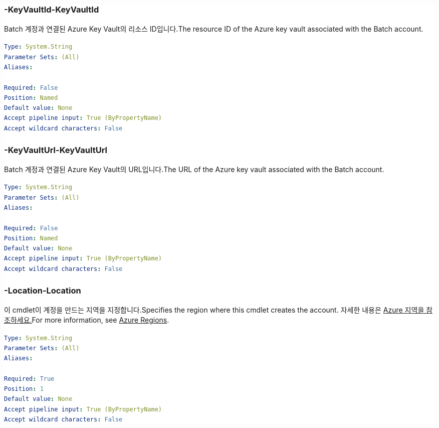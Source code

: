 ### <span data-ttu-id="ced67-123">-KeyVaultId</span><span class="sxs-lookup"><span data-stu-id="ced67-123">-KeyVaultId</span></span>
<span data-ttu-id="ced67-124">Batch 계정과 연결된 Azure Key Vault의 리소스 ID입니다.</span><span class="sxs-lookup"><span data-stu-id="ced67-124">The resource ID of the Azure key vault associated with the Batch account.</span></span>

```yaml
Type: System.String
Parameter Sets: (All)
Aliases:

Required: False
Position: Named
Default value: None
Accept pipeline input: True (ByPropertyName)
Accept wildcard characters: False
```

### <span data-ttu-id="ced67-125">-KeyVaultUrl</span><span class="sxs-lookup"><span data-stu-id="ced67-125">-KeyVaultUrl</span></span>
<span data-ttu-id="ced67-126">Batch 계정과 연결된 Azure Key Vault의 URL입니다.</span><span class="sxs-lookup"><span data-stu-id="ced67-126">The URL of the Azure key vault associated with the Batch account.</span></span>

```yaml
Type: System.String
Parameter Sets: (All)
Aliases:

Required: False
Position: Named
Default value: None
Accept pipeline input: True (ByPropertyName)
Accept wildcard characters: False
```

### <span data-ttu-id="ced67-127">-Location</span><span class="sxs-lookup"><span data-stu-id="ced67-127">-Location</span></span>
<span data-ttu-id="ced67-128">이 cmdlet이 계정을 만드는 지역을 지정합니다.</span><span class="sxs-lookup"><span data-stu-id="ced67-128">Specifies the region where this cmdlet creates the account.</span></span>
<span data-ttu-id="ced67-129">자세한 내용은 [Azure 지역을 참조하세요.](https://azure.microsoft.com/en-us/regions)</span><span class="sxs-lookup"><span data-stu-id="ced67-129">For more information, see [Azure Regions](https://azure.microsoft.com/en-us/regions).</span></span>

```yaml
Type: System.String
Parameter Sets: (All)
Aliases:

Required: True
Position: 1
Default value: None
Accept pipeline input: True (ByPropertyName)
Accept wildcard characters: False
```
